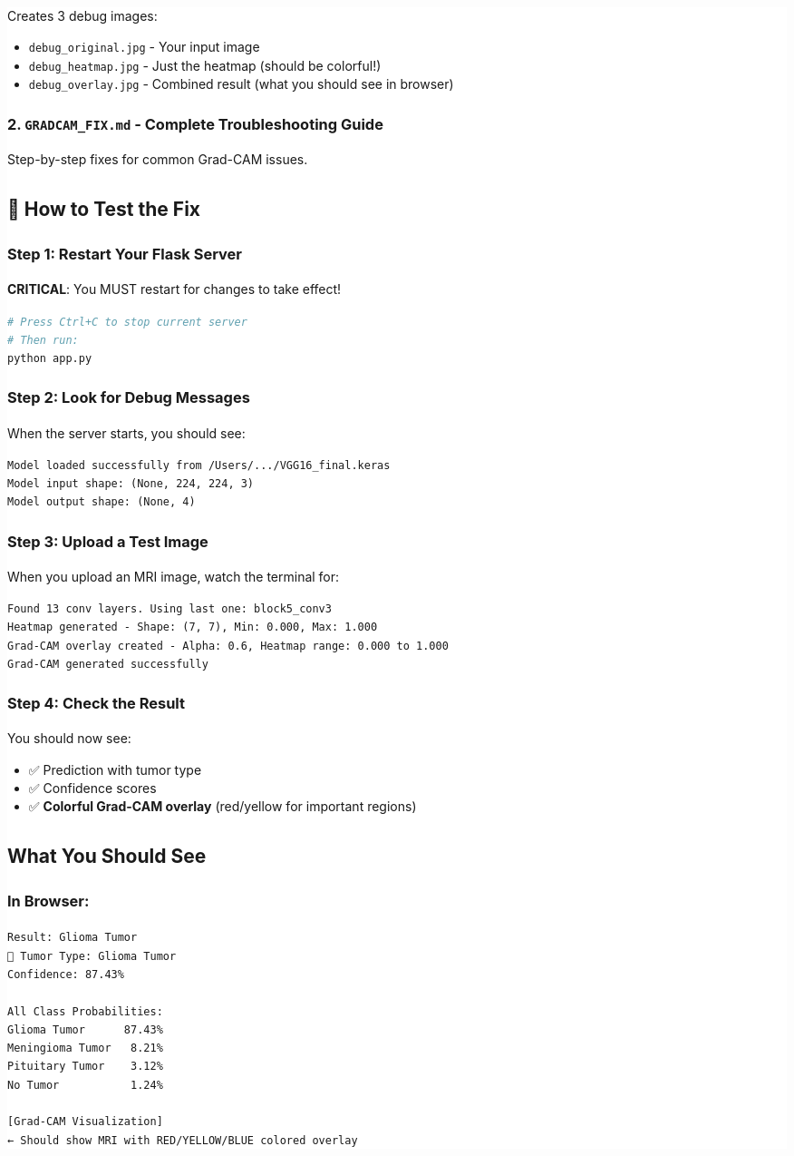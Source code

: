 Creates 3 debug images:
- `debug_original.jpg` - Your input image
- `debug_heatmap.jpg` - Just the heatmap (should be colorful!)
- `debug_overlay.jpg` - Combined result (what you should see in browser)

### 2. **`GRADCAM_FIX.md`** - Complete Troubleshooting Guide
Step-by-step fixes for common Grad-CAM issues.

## 🚀 How to Test the Fix

### Step 1: Restart Your Flask Server
**CRITICAL**: You MUST restart for changes to take effect!

```bash
# Press Ctrl+C to stop current server
# Then run:
python app.py
```

### Step 2: Look for Debug Messages
When the server starts, you should see:
```
Model loaded successfully from /Users/.../VGG16_final.keras
Model input shape: (None, 224, 224, 3)
Model output shape: (None, 4)
```

### Step 3: Upload a Test Image
When you upload an MRI image, watch the terminal for:
```
Found 13 conv layers. Using last one: block5_conv3
Heatmap generated - Shape: (7, 7), Min: 0.000, Max: 1.000
Grad-CAM overlay created - Alpha: 0.6, Heatmap range: 0.000 to 1.000
Grad-CAM generated successfully
```

### Step 4: Check the Result
You should now see:
- ✅ Prediction with tumor type
- ✅ Confidence scores
- ✅ **Colorful Grad-CAM overlay** (red/yellow for important regions)

## What You Should See

### In Browser:
```
Result: Glioma Tumor
🔴 Tumor Type: Glioma Tumor
Confidence: 87.43%

All Class Probabilities:
Glioma Tumor      87.43%
Meningioma Tumor   8.21%
Pituitary Tumor    3.12%
No Tumor           1.24%

[Grad-CAM Visualization]
← Should show MRI with RED/YELLOW/BLUE colored overlay
```
